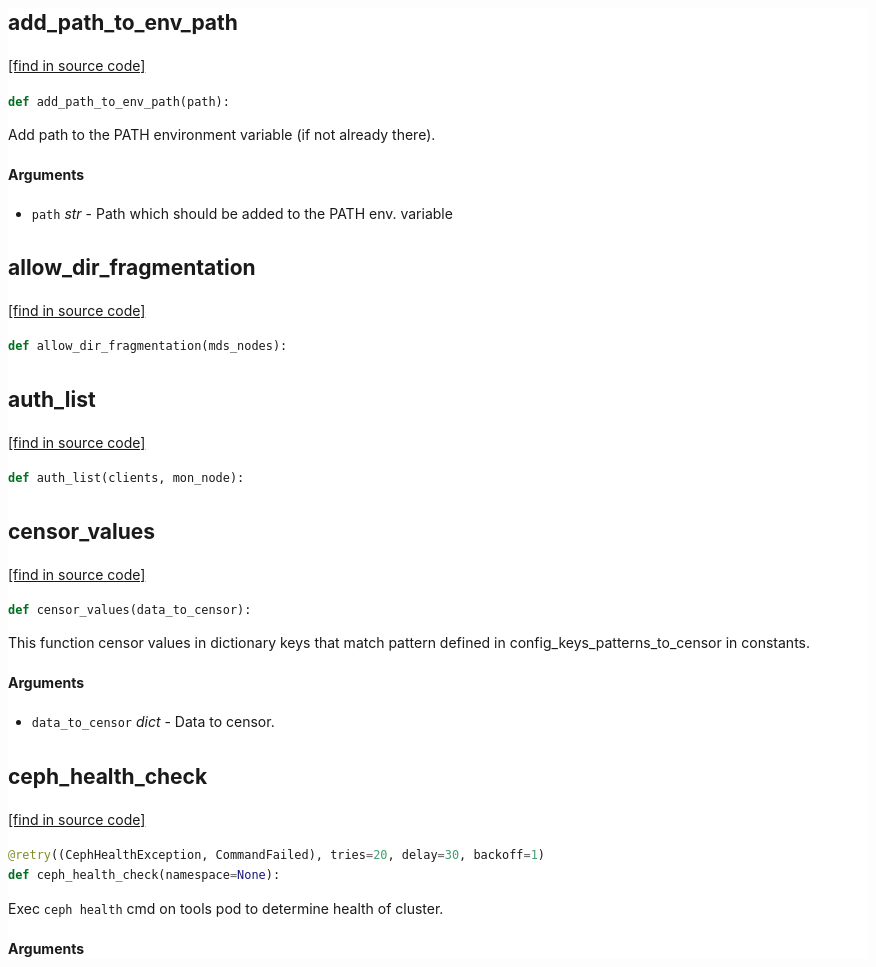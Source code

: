 ## add_path_to_env_path

[[find in source code]](https://github.com/gklein/ocs-ci/blob/master/ocs_ci/utility/utils.py#L657)

```python
def add_path_to_env_path(path):
```

Add path to the PATH environment variable (if not already there).

#### Arguments

- `path` *str* - Path which should be added to the PATH env. variable

## allow_dir_fragmentation

[[find in source code]](https://github.com/gklein/ocs-ci/blob/master/ocs_ci/utility/utils.py#L260)

```python
def allow_dir_fragmentation(mds_nodes):
```

## auth_list

[[find in source code]](https://github.com/gklein/ocs-ci/blob/master/ocs_ci/utility/utils.py#L77)

```python
def auth_list(clients, mon_node):
```

## censor_values

[[find in source code]](https://github.com/gklein/ocs-ci/blob/master/ocs_ci/utility/utils.py#L1398)

```python
def censor_values(data_to_censor):
```

This function censor values in dictionary keys that match pattern defined
in config_keys_patterns_to_censor in constants.

#### Arguments

- `data_to_censor` *dict* - Data to censor.

## ceph_health_check

[[find in source code]](https://github.com/gklein/ocs-ci/blob/master/ocs_ci/utility/utils.py#L1141)

```python
@retry((CephHealthException, CommandFailed), tries=20, delay=30, backoff=1)
def ceph_health_check(namespace=None):
```

Exec `ceph health` cmd on tools pod to determine health of cluster.

#### Arguments
